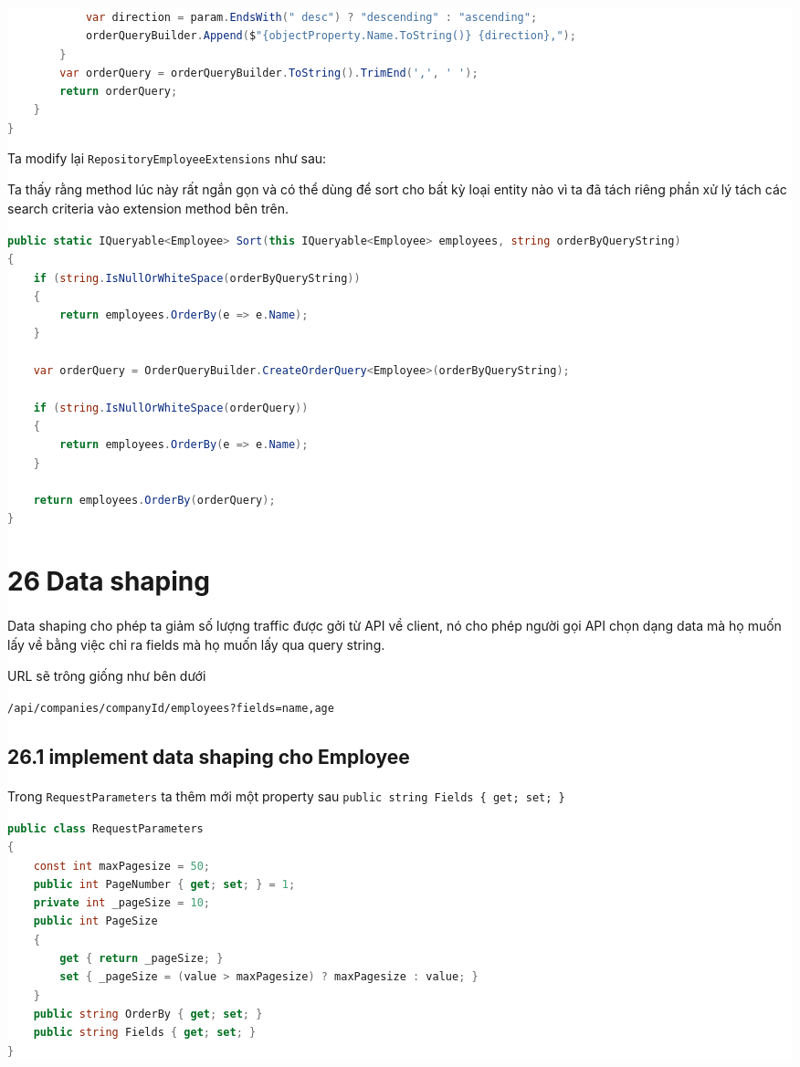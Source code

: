 ```c#
            var direction = param.EndsWith(" desc") ? "descending" : "ascending";
            orderQueryBuilder.Append($"{objectProperty.Name.ToString()} {direction},");
        }
        var orderQuery = orderQueryBuilder.ToString().TrimEnd(',', ' ');
        return orderQuery;
    }
}
```
Ta modify lại `RepositoryEmployeeExtensions` như sau: 

Ta thấy rằng method lúc này rất ngắn gọn và có thể dùng để sort cho bất kỳ loại entity nào vì ta đã tách riêng phần xử lý tách các search criteria vào extension method bên trên.

```c#
public static IQueryable<Employee> Sort(this IQueryable<Employee> employees, string orderByQueryString)
{
    if (string.IsNullOrWhiteSpace(orderByQueryString))
    {
        return employees.OrderBy(e => e.Name);
    }

    var orderQuery = OrderQueryBuilder.CreateOrderQuery<Employee>(orderByQueryString);

    if (string.IsNullOrWhiteSpace(orderQuery))
    {
        return employees.OrderBy(e => e.Name);
    }

    return employees.OrderBy(orderQuery);
}
```

# 26 Data shaping

Data shaping cho phép ta giảm số lượng traffic được gởi từ API về client, nó cho phép người gọi API chọn dạng data mà họ muốn lấy về bằng việc chỉ ra fields mà họ muốn lấy qua query string.

URL sẽ trông giống như bên dưới

```
/api/companies/companyId/employees?fields=name,age
```

## 26.1 implement data shaping cho Employee

Trong `RequestParameters` ta thêm mới một property sau `public string Fields { get; set; }`

```c#
public class RequestParameters
{
    const int maxPagesize = 50;
    public int PageNumber { get; set; } = 1;
    private int _pageSize = 10;
    public int PageSize
    {
        get { return _pageSize; }
        set { _pageSize = (value > maxPagesize) ? maxPagesize : value; }
    }
    public string OrderBy { get; set; }
    public string Fields { get; set; }
}
```
